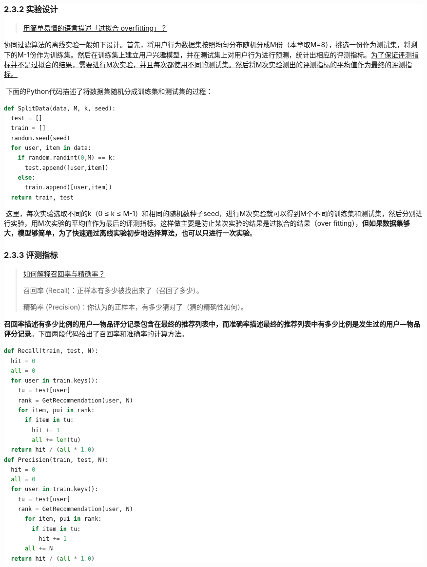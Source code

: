 ### 2.3.2 实验设计

> [用简单易懂的语言描述「过拟合 overfitting」？](https://www.zhihu.com/question/32246256)

​	协同过滤算法的离线实验一般如下设计。首先，将用户行为数据集按照均匀分布随机分成M份（本章取M=8），挑选一份作为测试集，将剩下的M-1份作为训练集。然后在训练集上建立用户兴趣模型，并在测试集上对用户行为进行预测，统计出相应的评测指标。<u>为了保证评测指标并不是过拟合的结果，需要进行M次实验，并且每次都使用不同的测试集。然后将M次实验测出的评测指标的平均值作为最终的评测指标。</u>

​	下面的Python代码描述了将数据集随机分成训练集和测试集的过程：

```python
def SplitData(data, M, k, seed):
  test = []
  train = []
  random.seed(seed)
  for user, item in data:
    if random.randint(0,M) == k:
      test.append([user,item])
    else:
      train.append([user,item])
  return train, test
```

​	这里，每次实验选取不同的k（0 ≤ k ≤ M-1）和相同的随机数种子seed，进行M次实验就可以得到M个不同的训练集和测试集，然后分别进行实验，用M次实验的平均值作为最后的评测指标。这样做主要是防止某次实验的结果是过拟合的结果（over fitting），**但如果数据集够大，模型够简单，为了快速通过离线实验初步地选择算法，也可以只进行一次实验**。

### 2.3.3 评测指标

> [如何解释召回率与精确率？](https://www.zhihu.com/question/19645541)
>
> 召回率 (Recall)：正样本有多少被找出来了（召回了多少）。
>
> 精确率 (Precision)：你认为的正样本，有多少猜对了（猜的精确性如何）。

​	**召回率描述有多少比例的用户—物品评分记录包含在最终的推荐列表中，而准确率描述最终的推荐列表中有多少比例是发生过的用户—物品评分记录**。下面两段代码给出了召回率和准确率的计算方法。

```python
def Recall(train, test, N):
  hit = 0
  all = 0
  for user in train.keys():
    tu = test[user]
    rank = GetRecommendation(user, N)
    for item, pui in rank:
      if item in tu:
        hit += 1
        all += len(tu)
  return hit / (all * 1.0)
def Precision(train, test, N):
  hit = 0
  all = 0
  for user in train.keys():
    tu = test[user]
    rank = GetRecommendation(user, N)
      for item, pui in rank:
        if item in tu:
          hit += 1
      all += N
  return hit / (all * 1.0)
```
